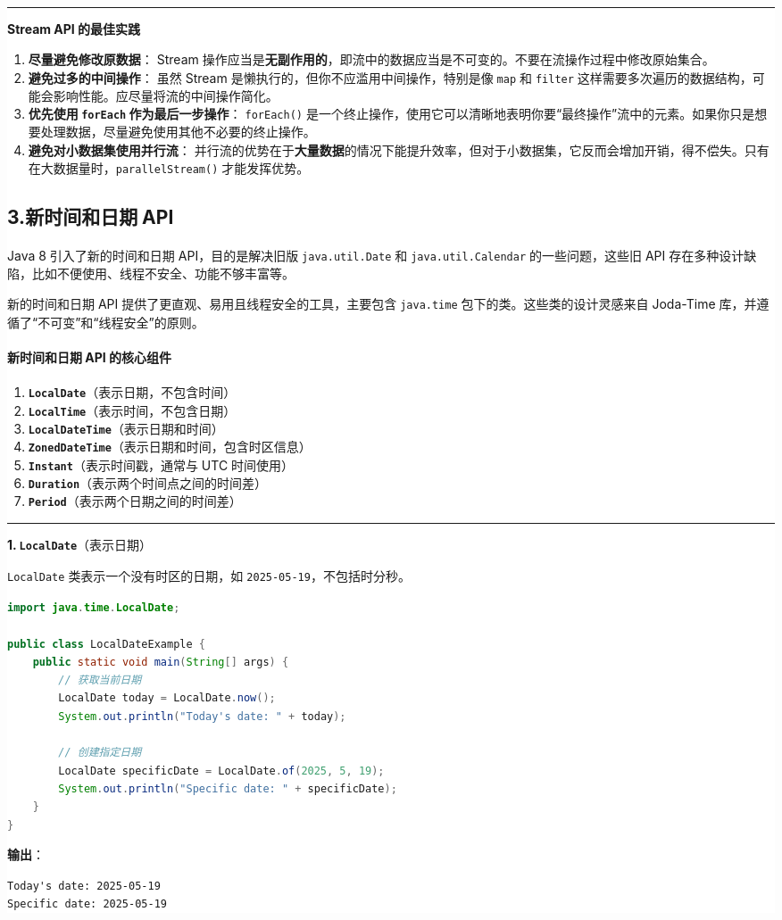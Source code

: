------

**Stream API 的最佳实践**

1. **尽量避免修改原数据**：
    Stream 操作应当是**无副作用的**，即流中的数据应当是不可变的。不要在流操作过程中修改原始集合。
2. **避免过多的中间操作**：
    虽然 Stream 是懒执行的，但你不应滥用中间操作，特别是像 `map` 和 `filter` 这样需要多次遍历的数据结构，可能会影响性能。应尽量将流的中间操作简化。
3. **优先使用 `forEach` 作为最后一步操作**：
    `forEach()` 是一个终止操作，使用它可以清晰地表明你要“最终操作”流中的元素。如果你只是想要处理数据，尽量避免使用其他不必要的终止操作。
4. **避免对小数据集使用并行流**：
    并行流的优势在于**大量数据**的情况下能提升效率，但对于小数据集，它反而会增加开销，得不偿失。只有在大数据量时，`parallelStream()` 才能发挥优势。

## 3.新时间和日期 API

Java 8 引入了新的时间和日期 API，目的是解决旧版 `java.util.Date` 和 `java.util.Calendar` 的一些问题，这些旧 API 存在多种设计缺陷，比如不便使用、线程不安全、功能不够丰富等。

新的时间和日期 API 提供了更直观、易用且线程安全的工具，主要包含 `java.time` 包下的类。这些类的设计灵感来自 Joda-Time 库，并遵循了“不可变”和“线程安全”的原则。

#### **新时间和日期 API 的核心组件**

1. **`LocalDate`**（表示日期，不包含时间）
2. **`LocalTime`**（表示时间，不包含日期）
3. **`LocalDateTime`**（表示日期和时间）
4. **`ZonedDateTime`**（表示日期和时间，包含时区信息）
5. **`Instant`**（表示时间戳，通常与 UTC 时间使用）
6. **`Duration`**（表示两个时间点之间的时间差）
7. **`Period`**（表示两个日期之间的时间差）

------

**1. `LocalDate`**（表示日期）

`LocalDate` 类表示一个没有时区的日期，如 `2025-05-19`，不包括时分秒。

```java
import java.time.LocalDate;

public class LocalDateExample {
    public static void main(String[] args) {
        // 获取当前日期
        LocalDate today = LocalDate.now();
        System.out.println("Today's date: " + today);

        // 创建指定日期
        LocalDate specificDate = LocalDate.of(2025, 5, 19);
        System.out.println("Specific date: " + specificDate);
    }
}
```

**输出**：

```
Today's date: 2025-05-19
Specific date: 2025-05-19
```
